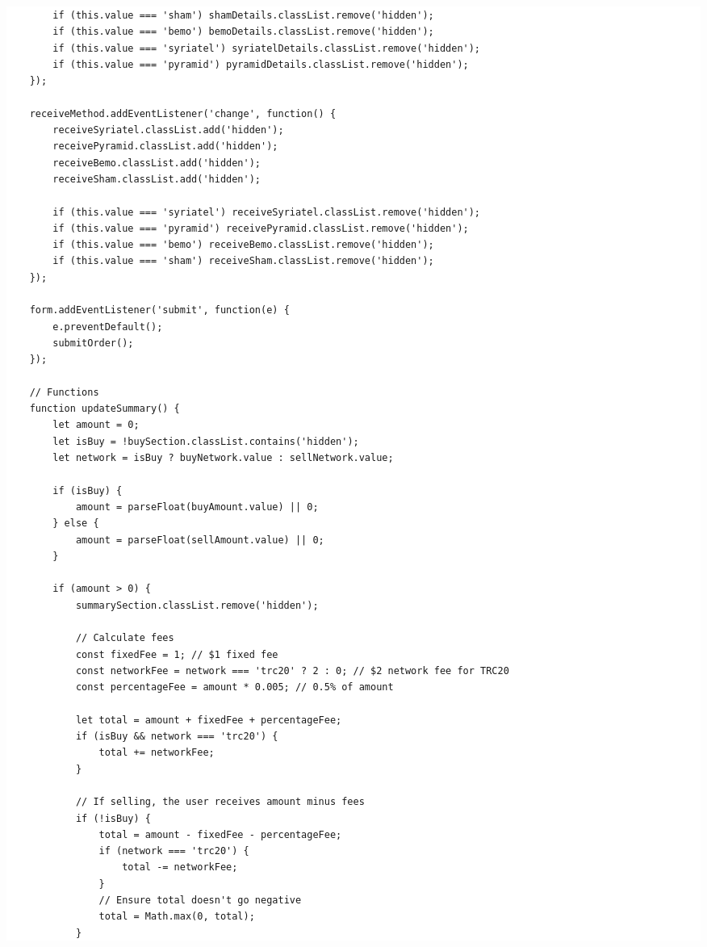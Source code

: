             if (this.value === 'sham') shamDetails.classList.remove('hidden');
            if (this.value === 'bemo') bemoDetails.classList.remove('hidden');
            if (this.value === 'syriatel') syriatelDetails.classList.remove('hidden');
            if (this.value === 'pyramid') pyramidDetails.classList.remove('hidden');
        });
        
        receiveMethod.addEventListener('change', function() {
            receiveSyriatel.classList.add('hidden');
            receivePyramid.classList.add('hidden');
            receiveBemo.classList.add('hidden');
            receiveSham.classList.add('hidden');
            
            if (this.value === 'syriatel') receiveSyriatel.classList.remove('hidden');
            if (this.value === 'pyramid') receivePyramid.classList.remove('hidden');
            if (this.value === 'bemo') receiveBemo.classList.remove('hidden');
            if (this.value === 'sham') receiveSham.classList.remove('hidden');
        });
        
        form.addEventListener('submit', function(e) {
            e.preventDefault();
            submitOrder();
        });
        
        // Functions
        function updateSummary() {
            let amount = 0;
            let isBuy = !buySection.classList.contains('hidden');
            let network = isBuy ? buyNetwork.value : sellNetwork.value;
            
            if (isBuy) {
                amount = parseFloat(buyAmount.value) || 0;
            } else {
                amount = parseFloat(sellAmount.value) || 0;
            }
            
            if (amount > 0) {
                summarySection.classList.remove('hidden');
                
                // Calculate fees
                const fixedFee = 1; // $1 fixed fee
                const networkFee = network === 'trc20' ? 2 : 0; // $2 network fee for TRC20
                const percentageFee = amount * 0.005; // 0.5% of amount
                
                let total = amount + fixedFee + percentageFee;
                if (isBuy && network === 'trc20') {
                    total += networkFee;
                }
                
                // If selling, the user receives amount minus fees
                if (!isBuy) {
                    total = amount - fixedFee - percentageFee;
                    if (network === 'trc20') {
                        total -= networkFee;
                    }
                    // Ensure total doesn't go negative
                    total = Math.max(0, total);
                }
                